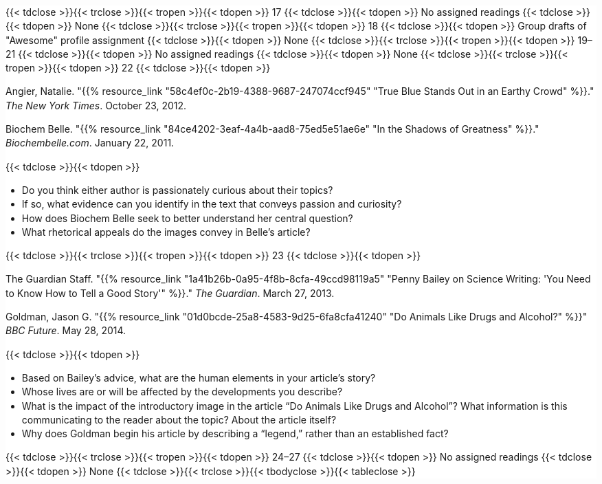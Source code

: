 {{< tdclose >}}{{< trclose >}}{{< tropen >}}{{< tdopen >}}
17
{{< tdclose >}}{{< tdopen >}}
No assigned readings
{{< tdclose >}}{{< tdopen >}}
None
{{< tdclose >}}{{< trclose >}}{{< tropen >}}{{< tdopen >}}
18
{{< tdclose >}}{{< tdopen >}}
Group drafts of "Awesome" profile assignment
{{< tdclose >}}{{< tdopen >}}
None
{{< tdclose >}}{{< trclose >}}{{< tropen >}}{{< tdopen >}}
19–21
{{< tdclose >}}{{< tdopen >}}
No assigned readings
{{< tdclose >}}{{< tdopen >}}
None
{{< tdclose >}}{{< trclose >}}{{< tropen >}}{{< tdopen >}}
22
{{< tdclose >}}{{< tdopen >}}

Angier, Natalie. "{{% resource_link "58c4ef0c-2b19-4388-9687-247074ccf945" "True Blue Stands Out in an Earthy Crowd" %}}." *The New York Times*. October 23, 2012.

Biochem Belle. "{{% resource_link "84ce4202-3eaf-4a4b-aad8-75ed5e51ae6e" "In the Shadows of Greatness" %}}." *Biochembelle.com*. January 22, 2011.

{{< tdclose >}}{{< tdopen >}}

- Do you think either author is passionately curious about their topics?
- If so, what evidence can you identify in the text that conveys passion and curiosity?
- How does Biochem Belle seek to better understand her central question?
- What rhetorical appeals do the images convey in Belle’s article?

{{< tdclose >}}{{< trclose >}}{{< tropen >}}{{< tdopen >}}
23
{{< tdclose >}}{{< tdopen >}}

The Guardian Staff. "{{% resource_link "1a41b26b-0a95-4f8b-8cfa-49ccd98119a5" "Penny Bailey on Science Writing: 'You Need to Know How to Tell a Good Story'" %}}." *The Guardian*. March 27, 2013.

Goldman, Jason G. "{{% resource_link "01d0bcde-25a8-4583-9d25-6fa8cfa41240" "Do Animals Like Drugs and Alcohol?" %}}" *BBC Future*. May 28, 2014.

{{< tdclose >}}{{< tdopen >}}

- Based on Bailey’s advice, what are the human elements in your article’s story?
- Whose lives are or will be affected by the developments you describe?
- What is the impact of the introductory image in the article “Do Animals Like Drugs and Alcohol”? What information is this communicating to the reader about the topic? About the article itself?
- Why does Goldman begin his article by describing a “legend,” rather than an established fact?

{{< tdclose >}}{{< trclose >}}{{< tropen >}}{{< tdopen >}}
24–27
{{< tdclose >}}{{< tdopen >}}
No assigned readings
{{< tdclose >}}{{< tdopen >}}
None
{{< tdclose >}}{{< trclose >}}{{< tbodyclose >}}{{< tableclose >}}